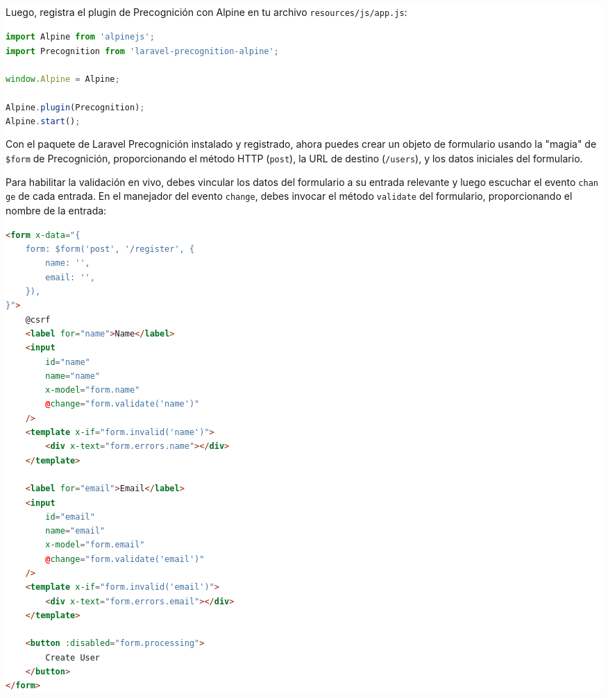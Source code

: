 Luego, registra el plugin de Precognición con Alpine en tu archivo `resources/js/app.js`:

```js
import Alpine from 'alpinejs';
import Precognition from 'laravel-precognition-alpine';

window.Alpine = Alpine;

Alpine.plugin(Precognition);
Alpine.start();
```

Con el paquete de Laravel Precognición instalado y registrado, ahora puedes crear un objeto de formulario usando la "magia" de `$form` de Precognición, proporcionando el método HTTP (`post`), la URL de destino (`/users`), y los datos iniciales del formulario.

Para habilitar la validación en vivo, debes vincular los datos del formulario a su entrada relevante y luego escuchar el evento `change` de cada entrada. En el manejador del evento `change`, debes invocar el método `validate` del formulario, proporcionando el nombre de la entrada:

```html
<form x-data="{
    form: $form('post', '/register', {
        name: '',
        email: '',
    }),
}">
    @csrf
    <label for="name">Name</label>
    <input
        id="name"
        name="name"
        x-model="form.name"
        @change="form.validate('name')"
    />
    <template x-if="form.invalid('name')">
        <div x-text="form.errors.name"></div>
    </template>

    <label for="email">Email</label>
    <input
        id="email"
        name="email"
        x-model="form.email"
        @change="form.validate('email')"
    />
    <template x-if="form.invalid('email')">
        <div x-text="form.errors.email"></div>
    </template>

    <button :disabled="form.processing">
        Create User
    </button>
</form>
```
